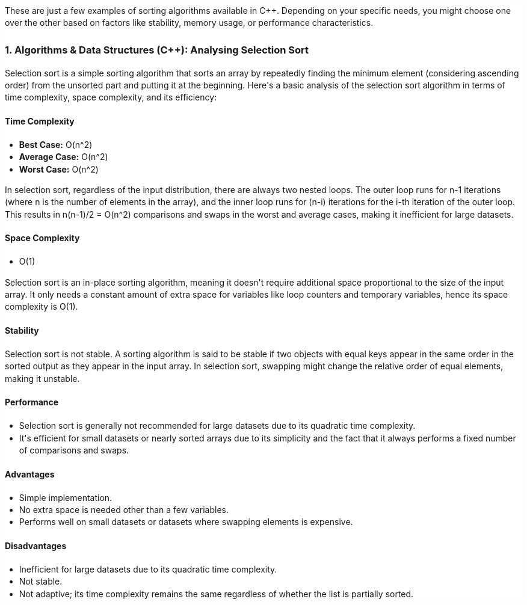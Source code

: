 These are just a few examples of sorting algorithms available in C++. Depending on your specific needs, you might choose one over the other based on factors like stability, memory usage, or performance characteristics.

### 1. Algorithms & Data Structures (C++): Analysing Selection Sort

Selection sort is a simple sorting algorithm that sorts an array by repeatedly finding the minimum element (considering ascending order) from the unsorted part and putting it at the beginning. Here's a basic analysis of the selection sort algorithm in terms of time complexity, space complexity, and its efficiency:

#### Time Complexity

- **Best Case:** O(n^2)
- **Average Case:** O(n^2)
- **Worst Case:** O(n^2)

In selection sort, regardless of the input distribution, there are always two nested loops. The outer loop runs for n-1 iterations (where n is the number of elements in the array), and the inner loop runs for (n-i) iterations for the i-th iteration of the outer loop. This results in n(n-1)/2 = O(n^2) comparisons and swaps in the worst and average cases, making it inefficient for large datasets.

#### Space Complexity

- O(1)

Selection sort is an in-place sorting algorithm, meaning it doesn't require additional space proportional to the size of the input array. It only needs a constant amount of extra space for variables like loop counters and temporary variables, hence its space complexity is O(1).

#### Stability

Selection sort is not stable. A sorting algorithm is said to be stable if two objects with equal keys appear in the same order in the sorted output as they appear in the input array. In selection sort, swapping might change the relative order of equal elements, making it unstable.

#### Performance

- Selection sort is generally not recommended for large datasets due to its quadratic time complexity.
- It's efficient for small datasets or nearly sorted arrays due to its simplicity and the fact that it always performs a fixed number of comparisons and swaps.

#### Advantages

- Simple implementation.
- No extra space is needed other than a few variables.
- Performs well on small datasets or datasets where swapping elements is expensive.

#### Disadvantages

- Inefficient for large datasets due to its quadratic time complexity.
- Not stable.
- Not adaptive; its time complexity remains the same regardless of whether the list is partially sorted.
